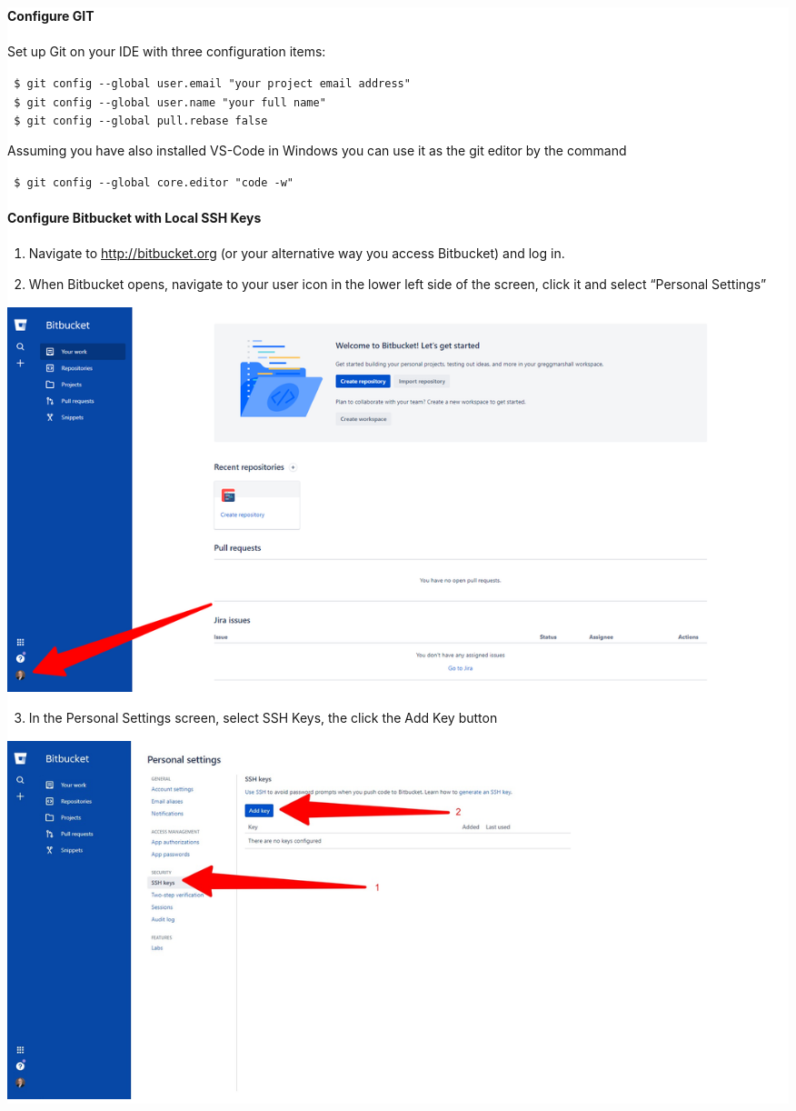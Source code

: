 #### Configure GIT
 
 Set up Git on your IDE with three configuration items:
 
     $ git config --global user.email "your project email address"
     $ git config --global user.name "your full name"
     $ git config --global pull.rebase false
 
 Assuming you have also installed VS-Code in Windows you can use it as the git editor by the command
 
     $ git config --global core.editor "code -w"
 
#### Configure Bitbucket with Local SSH Keys

1.  Navigate to <http://bitbucket.org> (or your alternative way you access Bitbucket) and log in.

2.  When Bitbucket opens, navigate to your user icon in the lower left side of the screen, click it and select “Personal Settings”

 ![Personal settings location on Bitbucket user page](./media/knfHXU/image13.png)

3.  In the Personal Settings screen, select SSH Keys, the click the Add Key button

 ![SSH settings for Bitbucket](./media/knfHXU/image14.jpg)
